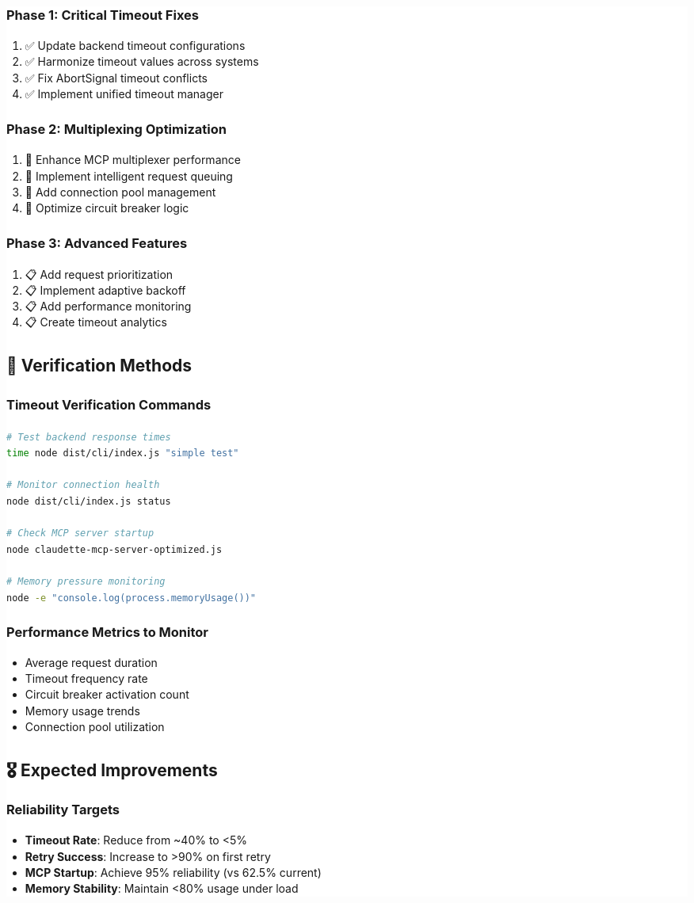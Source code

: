 ### **Phase 1: Critical Timeout Fixes**
1. ✅ Update backend timeout configurations
2. ✅ Harmonize timeout values across systems
3. ✅ Fix AbortSignal timeout conflicts
4. ✅ Implement unified timeout manager

### **Phase 2: Multiplexing Optimization**
1. 🔧 Enhance MCP multiplexer performance
2. 🔧 Implement intelligent request queuing
3. 🔧 Add connection pool management
4. 🔧 Optimize circuit breaker logic

### **Phase 3: Advanced Features**
1. 📋 Add request prioritization
2. 📋 Implement adaptive backoff
3. 📋 Add performance monitoring
4. 📋 Create timeout analytics

## 🔬 **Verification Methods**

### **Timeout Verification Commands**
```bash
# Test backend response times
time node dist/cli/index.js "simple test"

# Monitor connection health
node dist/cli/index.js status

# Check MCP server startup
node claudette-mcp-server-optimized.js

# Memory pressure monitoring
node -e "console.log(process.memoryUsage())"
```

### **Performance Metrics to Monitor**
- Average request duration
- Timeout frequency rate
- Circuit breaker activation count
- Memory usage trends
- Connection pool utilization

## 🎖️ **Expected Improvements**

### **Reliability Targets**
- **Timeout Rate**: Reduce from ~40% to <5%
- **Retry Success**: Increase to >90% on first retry
- **MCP Startup**: Achieve 95% reliability (vs 62.5% current)
- **Memory Stability**: Maintain <80% usage under load
